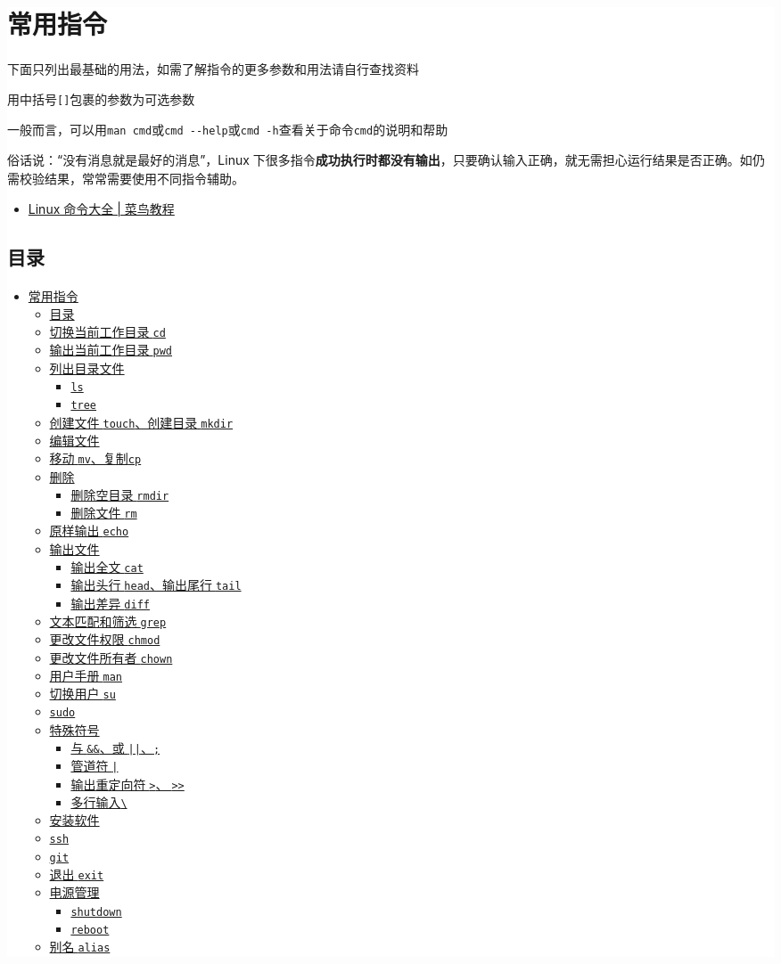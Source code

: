 # 常用指令
下面只列出最基础的用法，如需了解指令的更多参数和用法请自行查找资料

用中括号`[]`包裹的参数为可选参数

一般而言，可以用`man cmd`或`cmd --help`或`cmd -h`查看关于命令`cmd`的说明和帮助

俗话说：“没有消息就是最好的消息”，Linux 下很多指令**成功执行时都没有输出**，只要确认输入正确，就无需担心运行结果是否正确。如仍需校验结果，常常需要使用不同指令辅助。

- [Linux 命令大全 \| 菜鸟教程](https://www.runoob.com/linux/linux-command-manual.html)



## 目录
- [常用指令](#常用指令)
  - [目录](#目录)
  - [切换当前工作目录 `cd`](#切换当前工作目录-cd)
  - [输出当前工作目录 `pwd`](#输出当前工作目录-pwd)
  - [列出目录文件](#列出目录文件)
    - [`ls`](#ls)
    - [`tree`](#tree)
  - [创建文件 `touch`、创建目录 `mkdir`](#创建文件-touch创建目录-mkdir)
  - [编辑文件](#编辑文件)
  - [移动 `mv`、复制`cp`](#移动-mv复制cp)
  - [删除](#删除)
    - [删除空目录 `rmdir`](#删除空目录-rmdir)
    - [删除文件 `rm`](#删除文件-rm)
  - [原样输出 `echo`](#原样输出-echo)
  - [输出文件](#输出文件)
    - [输出全文 `cat`](#输出全文-cat)
    - [输出头行 `head`、输出尾行 `tail`](#输出头行-head输出尾行-tail)
    - [输出差异 `diff`](#输出差异-diff)
  - [文本匹配和筛选 `grep`](#文本匹配和筛选-grep)
  - [更改文件权限 `chmod`](#更改文件权限-chmod)
  - [更改文件所有者 `chown`](#更改文件所有者-chown)
  - [用户手册 `man`](#用户手册-man)
  - [切换用户 `su`](#切换用户-su)
  - [`sudo`](#sudo)
  - [特殊符号](#特殊符号)
    - [与 `&&`、或 `||`、`;`](#与-或-)
    - [管道符 `|`](#管道符-)
    - [输出重定向符 `>`、 `>>`](#输出重定向符--)
    - [多行输入` \ `](#多行输入)
  - [安装软件](#安装软件)
  - [`ssh`](#ssh)
  - [`git`](#git)
  - [退出 `exit`](#退出-exit)
  - [电源管理](#电源管理)
    - [`shutdown`](#shutdown)
    - [`reboot`](#reboot)
  - [别名 `alias`](#别名-alias)

